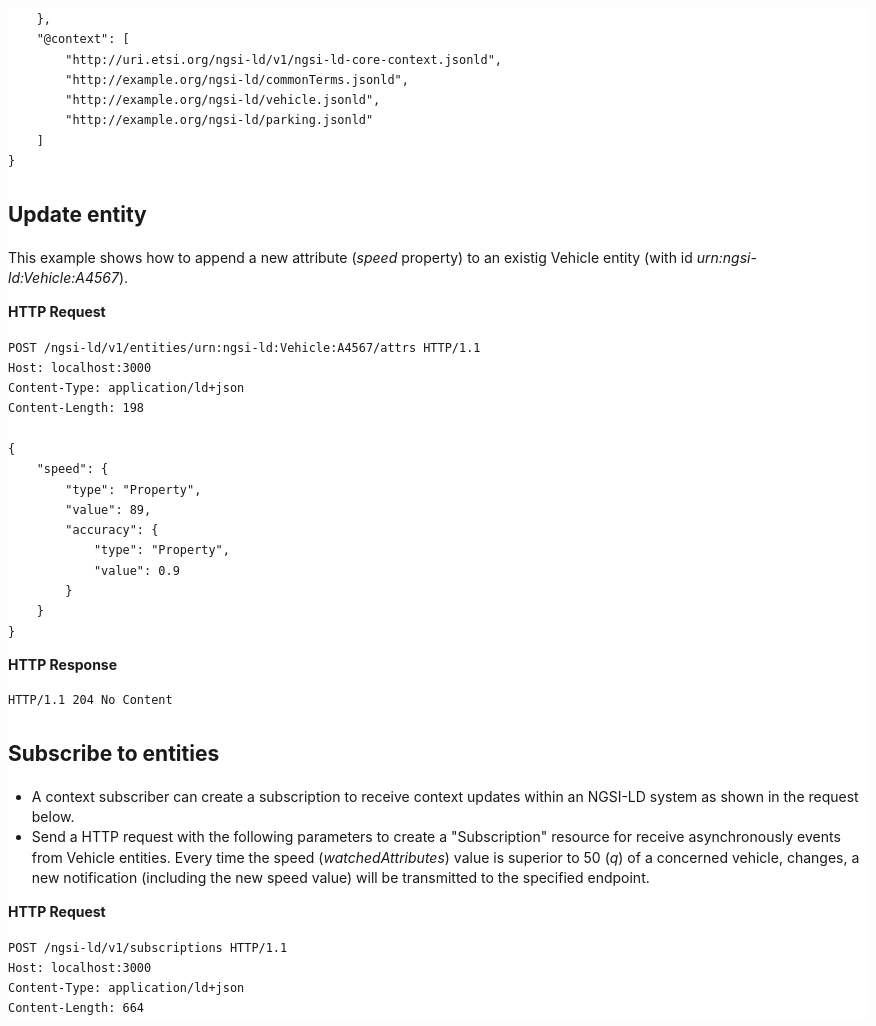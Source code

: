         },
        "@context": [
            "http://uri.etsi.org/ngsi-ld/v1/ngsi-ld-core-context.jsonld",
            "http://example.org/ngsi-ld/commonTerms.jsonld",
            "http://example.org/ngsi-ld/vehicle.jsonld",
            "http://example.org/ngsi-ld/parking.jsonld"
        ]
    }


<a name="put"></a>
## Update entity

This example shows how to append a new attribute (*speed* property) to an existig Vehicle entity (with id *urn:ngsi-ld:Vehicle:A4567*). 

**HTTP Request**

    POST /ngsi-ld/v1/entities/urn:ngsi-ld:Vehicle:A4567/attrs HTTP/1.1
    Host: localhost:3000
    Content-Type: application/ld+json
    Content-Length: 198

    {
        "speed": {
            "type": "Property",
            "value": 89,
            "accuracy": {
                "type": "Property",
                "value": 0.9
            }
        }
    }

**HTTP Response**

    HTTP/1.1 204 No Content


<a name="subscribe"></a>
## Subscribe to entities

* A context subscriber can create a subscription to receive context updates within an NGSI-LD system as shown in the request below. 
* Send a HTTP request with the following parameters to create a "Subscription" resource for receive asynchronously events from Vehicle entities. Every time the speed (*watchedAttributes*) value is superior to 50 (*q*) of a concerned vehicle,
changes, a new notification (including the new speed value) will be transmitted to the specified endpoint.

**HTTP Request**

    POST /ngsi-ld/v1/subscriptions HTTP/1.1
    Host: localhost:3000
    Content-Type: application/ld+json
    Content-Length: 664
